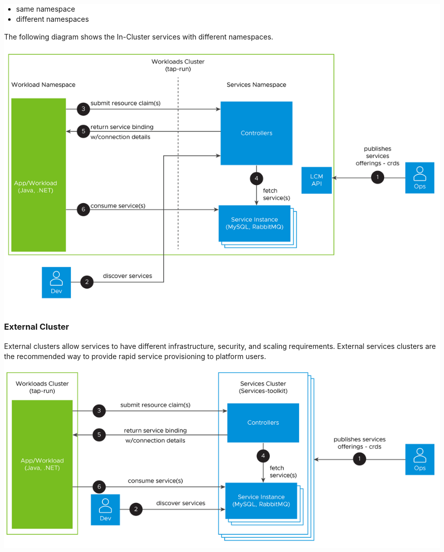  - same namespace
  - different namespaces

The following diagram shows the In-Cluster services with different namespaces.

![In-Cluster services with different namespaces](img/tap-architecture-planning/in-cluster.jpg)


### External Cluster

External clusters allow services to have different infrastructure, security, and scaling requirements. External services clusters are the recommended way to provide rapid service provisioning to platform users.

![External services clusters](img/tap-architecture-planning/external-cluster.jpg)
